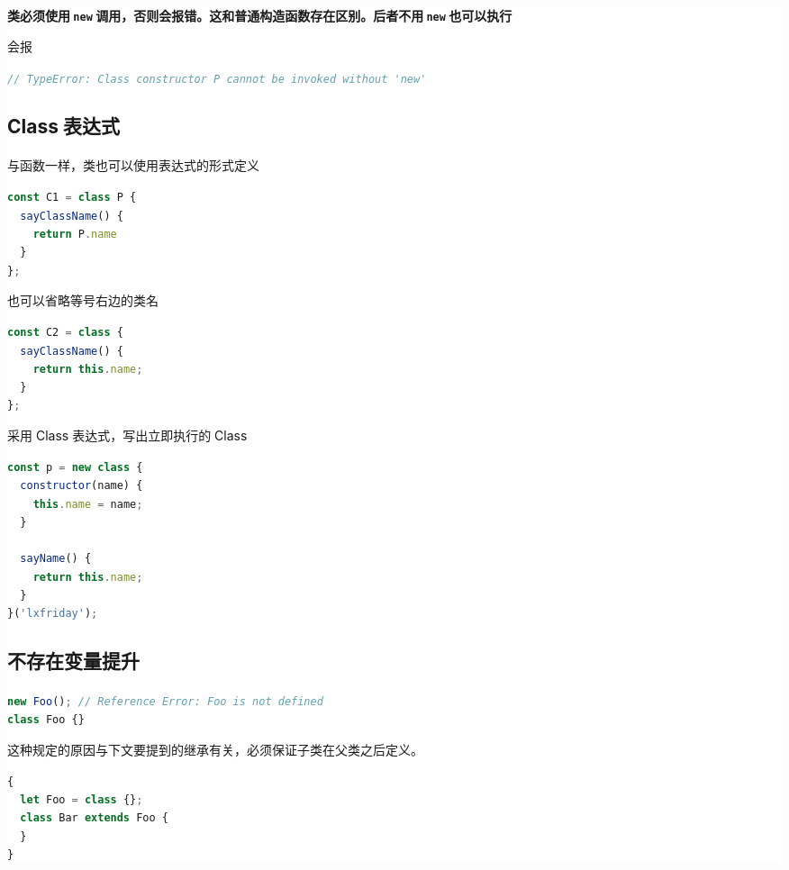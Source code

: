 **类必须使用 `new` 调用，否则会报错。这和普通构造函数存在区别。后者不用 `new` 也可以执行**

会报

```js
// TypeError: Class constructor P cannot be invoked without 'new'
```

## Class 表达式

与函数一样，类也可以使用表达式的形式定义

```js
const C1 = class P {
  sayClassName() {
    return P.name
  }
};

```

也可以省略等号右边的类名

```js
const C2 = class {
  sayClassName() {
    return this.name;
  }
};

```

采用 Class 表达式，写出立即执行的 Class

```js
const p = new class {
  constructor(name) {
    this.name = name;
  }

  sayName() {
    return this.name;
  }
}('lxfriday');

```

## 不存在变量提升

```js
new Foo(); // Reference Error: Foo is not defined
class Foo {}
```

这种规定的原因与下文要提到的继承有关，必须保证子类在父类之后定义。

```js
{
  let Foo = class {};
  class Bar extends Foo {
  }
}
```
